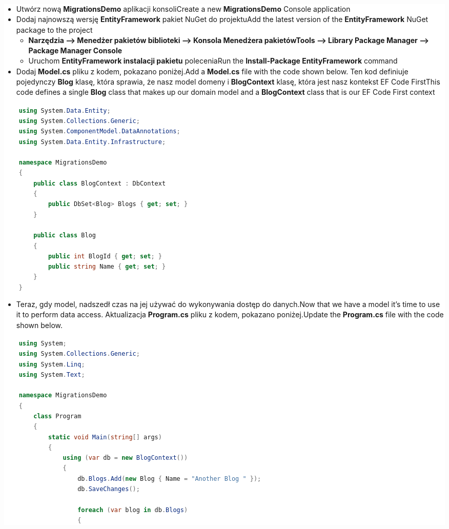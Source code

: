 -   <span data-ttu-id="9eb2f-114">Utwórz nową **MigrationsDemo** aplikacji konsoli</span><span class="sxs-lookup"><span data-stu-id="9eb2f-114">Create a new **MigrationsDemo** Console application</span></span>
-   <span data-ttu-id="9eb2f-115">Dodaj najnowszą wersję **EntityFramework** pakiet NuGet do projektu</span><span class="sxs-lookup"><span data-stu-id="9eb2f-115">Add the latest version of the **EntityFramework** NuGet package to the project</span></span>
    -   <span data-ttu-id="9eb2f-116">**Narzędzia —&gt; Menedżer pakietów biblioteki —&gt; Konsola Menedżera pakietów**</span><span class="sxs-lookup"><span data-stu-id="9eb2f-116">**Tools –&gt; Library Package Manager –&gt; Package Manager Console**</span></span>
    -   <span data-ttu-id="9eb2f-117">Uruchom **EntityFramework instalacji pakietu** polecenia</span><span class="sxs-lookup"><span data-stu-id="9eb2f-117">Run the **Install-Package EntityFramework** command</span></span>
-   <span data-ttu-id="9eb2f-118">Dodaj **Model.cs** pliku z kodem, pokazano poniżej.</span><span class="sxs-lookup"><span data-stu-id="9eb2f-118">Add a **Model.cs** file with the code shown below.</span></span> <span data-ttu-id="9eb2f-119">Ten kod definiuje pojedynczy **Blog** klasę, która sprawia, że nasz model domeny i **BlogContext** klasę, która jest nasz kontekst EF Code First</span><span class="sxs-lookup"><span data-stu-id="9eb2f-119">This code defines a single **Blog** class that makes up our domain model and a **BlogContext** class that is our EF Code First context</span></span>

  ``` csharp
      using System.Data.Entity;
      using System.Collections.Generic;
      using System.ComponentModel.DataAnnotations;
      using System.Data.Entity.Infrastructure;

      namespace MigrationsDemo
      {
          public class BlogContext : DbContext
          {
              public DbSet<Blog> Blogs { get; set; }
          }

          public class Blog
          {
              public int BlogId { get; set; }
              public string Name { get; set; }
          }
      }
  ```

-   <span data-ttu-id="9eb2f-120">Teraz, gdy model, nadszedł czas na jej używać do wykonywania dostęp do danych.</span><span class="sxs-lookup"><span data-stu-id="9eb2f-120">Now that we have a model it’s time to use it to perform data access.</span></span> <span data-ttu-id="9eb2f-121">Aktualizacja **Program.cs** pliku z kodem, pokazano poniżej.</span><span class="sxs-lookup"><span data-stu-id="9eb2f-121">Update the **Program.cs** file with the code shown below.</span></span>

  ``` csharp
      using System;
      using System.Collections.Generic;
      using System.Linq;
      using System.Text;

      namespace MigrationsDemo
      {
          class Program
          {
              static void Main(string[] args)
              {
                  using (var db = new BlogContext())
                  {
                      db.Blogs.Add(new Blog { Name = "Another Blog " });
                      db.SaveChanges();

                      foreach (var blog in db.Blogs)
                      {
  ```